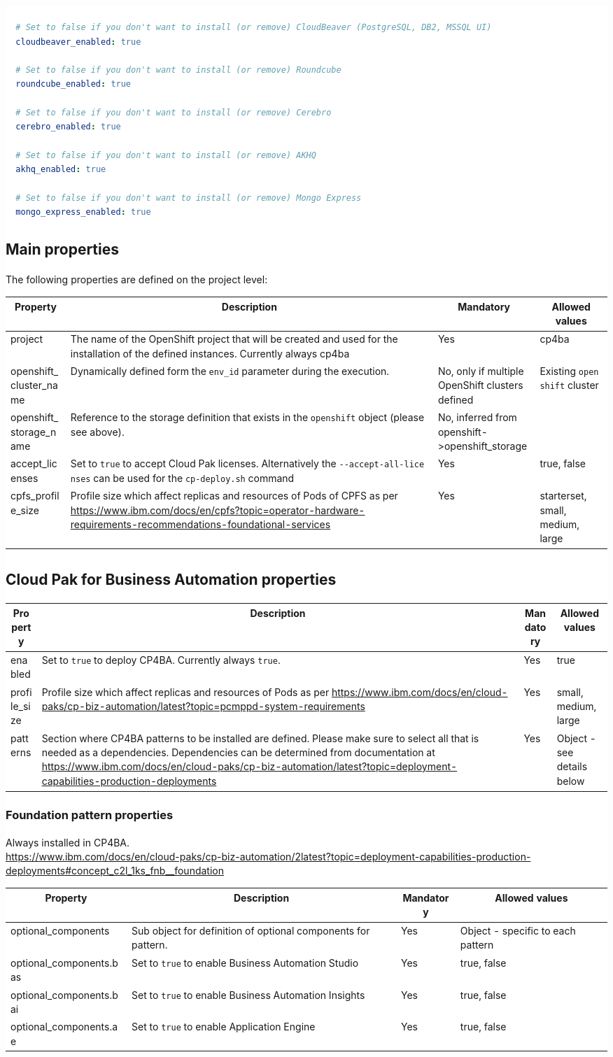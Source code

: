 ```yaml

  # Set to false if you don't want to install (or remove) CloudBeaver (PostgreSQL, DB2, MSSQL UI)
  cloudbeaver_enabled: true

  # Set to false if you don't want to install (or remove) Roundcube
  roundcube_enabled: true

  # Set to false if you don't want to install (or remove) Cerebro
  cerebro_enabled: true

  # Set to false if you don't want to install (or remove) AKHQ
  akhq_enabled: true

  # Set to false if you don't want to install (or remove) Mongo Express
  mongo_express_enabled: true
```

## Main properties

The following properties are defined on the project level:

| Property            | Description                    | Mandatory            | Allowed values |
|---------------------|--------------------------------|----------------------|----------------|
| project                         | The name of the OpenShift project that will be created and used for the installation of the defined instances. Currently always cp4ba | Yes  | cp4ba |
| openshift_cluster_name          | Dynamically defined form the `env_id` parameter during the execution. | No, only if multiple OpenShift clusters defined | Existing `openshift` cluster |
| openshift_storage_name          | Reference to the storage definition that exists in the `openshift` object (please see above). | No, inferred from openshift->openshift_storage | |
| accept_licenses | Set to `true` to accept Cloud Pak licenses. Alternatively the `--accept-all-licenses` can be used for the `cp-deploy.sh` command | Yes | true, false |
| cpfs_profile_size                         | Profile size which affect replicas and resources of Pods of CPFS as per https://www.ibm.com/docs/en/cpfs?topic=operator-hardware-requirements-recommendations-foundational-services | Yes  | starterset, small, medium, large |

## Cloud Pak for Business Automation properties

| Property            | Description                    | Mandatory            | Allowed values |
|---------------------|--------------------------------|----------------------|----------------|
| enabled                         | Set to `true` to deploy CP4BA. Currently always `true`. | Yes  | true |
| profile_size                         | Profile size which affect replicas and resources of Pods as per https://www.ibm.com/docs/en/cloud-paks/cp-biz-automation/latest?topic=pcmppd-system-requirements | Yes  | small, medium, large |
| patterns          | Section where CP4BA patterns to be installed are defined. Please make sure to select all that is needed as a dependencies. Dependencies can be determined from documentation at https://www.ibm.com/docs/en/cloud-paks/cp-biz-automation/latest?topic=deployment-capabilities-production-deployments | Yes | Object - see details below |

### Foundation pattern properties

Always installed in CP4BA.  
https://www.ibm.com/docs/en/cloud-paks/cp-biz-automation/2latest?topic=deployment-capabilities-production-deployments#concept_c2l_1ks_fnb__foundation

| Property            | Description                    | Mandatory            | Allowed values |
|---------------------|--------------------------------|----------------------|----------------|
| optional_components                         | Sub object for definition of optional components for pattern. | Yes  | Object - specific to each pattern |
| optional_components.bas          | Set to `true` to enable Business Automation Studio | Yes | true, false |
| optional_components.bai          | Set to `true` to enable Business Automation Insights | Yes | true, false |
| optional_components.ae          | Set to `true` to enable Application Engine | Yes | true, false |
